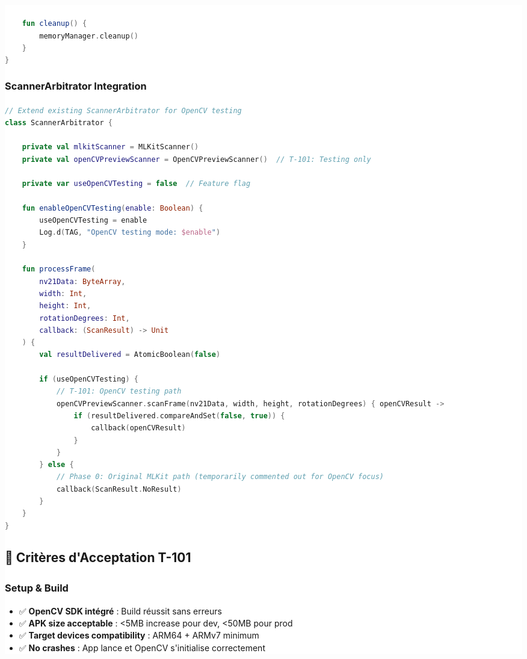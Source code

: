 ```kotlin
    
    fun cleanup() {
        memoryManager.cleanup()
    }
}
```

### ScannerArbitrator Integration
```kotlin
// Extend existing ScannerArbitrator for OpenCV testing
class ScannerArbitrator {
    
    private val mlkitScanner = MLKitScanner()
    private val openCVPreviewScanner = OpenCVPreviewScanner()  // T-101: Testing only
    
    private var useOpenCVTesting = false  // Feature flag
    
    fun enableOpenCVTesting(enable: Boolean) {
        useOpenCVTesting = enable
        Log.d(TAG, "OpenCV testing mode: $enable")
    }
    
    fun processFrame(
        nv21Data: ByteArray,
        width: Int,
        height: Int,
        rotationDegrees: Int,
        callback: (ScanResult) -> Unit
    ) {
        val resultDelivered = AtomicBoolean(false)
        
        if (useOpenCVTesting) {
            // T-101: OpenCV testing path
            openCVPreviewScanner.scanFrame(nv21Data, width, height, rotationDegrees) { openCVResult ->
                if (resultDelivered.compareAndSet(false, true)) {
                    callback(openCVResult)
                }
            }
        } else {
            // Phase 0: Original MLKit path (temporarily commented out for OpenCV focus)
            callback(ScanResult.NoResult)
        }
    }
}
```

## 🎯 Critères d'Acceptation T-101

### Setup & Build
- ✅ **OpenCV SDK intégré** : Build réussit sans erreurs
- ✅ **APK size acceptable** : <5MB increase pour dev, <50MB pour prod
- ✅ **Target devices compatibility** : ARM64 + ARMv7 minimum
- ✅ **No crashes** : App lance et OpenCV s'initialise correctement
